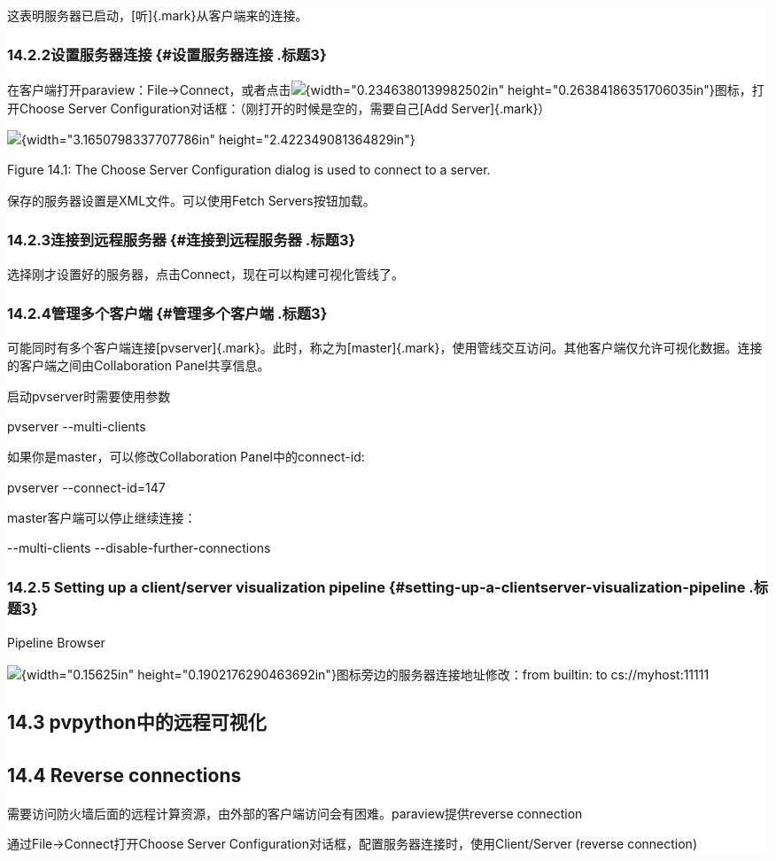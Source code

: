这表明服务器已启动，[听]{.mark}从客户端来的连接。

### 14.2.2设置服务器连接 {#设置服务器连接 .标题3}

在客户端打开paraview：File-\>Connect，或者点击![](./media/image34.emf){width="0.2346380139982502in"
height="0.26384186351706035in"}图标，打开Choose Server
Configuration对话框：（刚打开的时候是空的，需要自己[Add Server]{.mark}）

![](./media/image35.emf){width="3.1650798337707786in"
height="2.422349081364829in"}

Figure 14.1: The Choose Server Configuration dialog is used to connect
to a server.

保存的服务器设置是XML文件。可以使用Fetch Servers按钮加载。

### 14.2.3连接到远程服务器 {#连接到远程服务器 .标题3}

选择刚才设置好的服务器，点击Connect，现在可以构建可视化管线了。

### 14.2.4管理多个客户端 {#管理多个客户端 .标题3}

可能同时有多个客户端连接[pvserver]{.mark}。此时，称之为[master]{.mark}，使用管线交互访问。其他客户端仅允许可视化数据。连接的客户端之间由Collaboration
Panel共享信息。

启动pvserver时需要使用参数

pvserver \--multi-clients

如果你是master，可以修改Collaboration Panel中的connect-id:

pvserver \--connect-id=147

master客户端可以停止继续连接：

\--multi-clients \--disable-further-connections

### 14.2.5 Setting up a client/server visualization pipeline {#setting-up-a-clientserver-visualization-pipeline .标题3}

Pipeline Browser

![](./media/image36.emf){width="0.15625in"
height="0.1902176290463692in"}图标旁边的服务器连接地址修改：from
builtin: to cs://myhost:11111

## 14.3 pvpython中的远程可视化

## 14.4 Reverse connections

需要访问防火墙后面的远程计算资源，由外部的客户端访问会有困难。paraview提供reverse
connection

通过File-\>Connect打开Choose Server
Configuration对话框，配置服务器连接时，使用Client/Server (reverse
connection)

